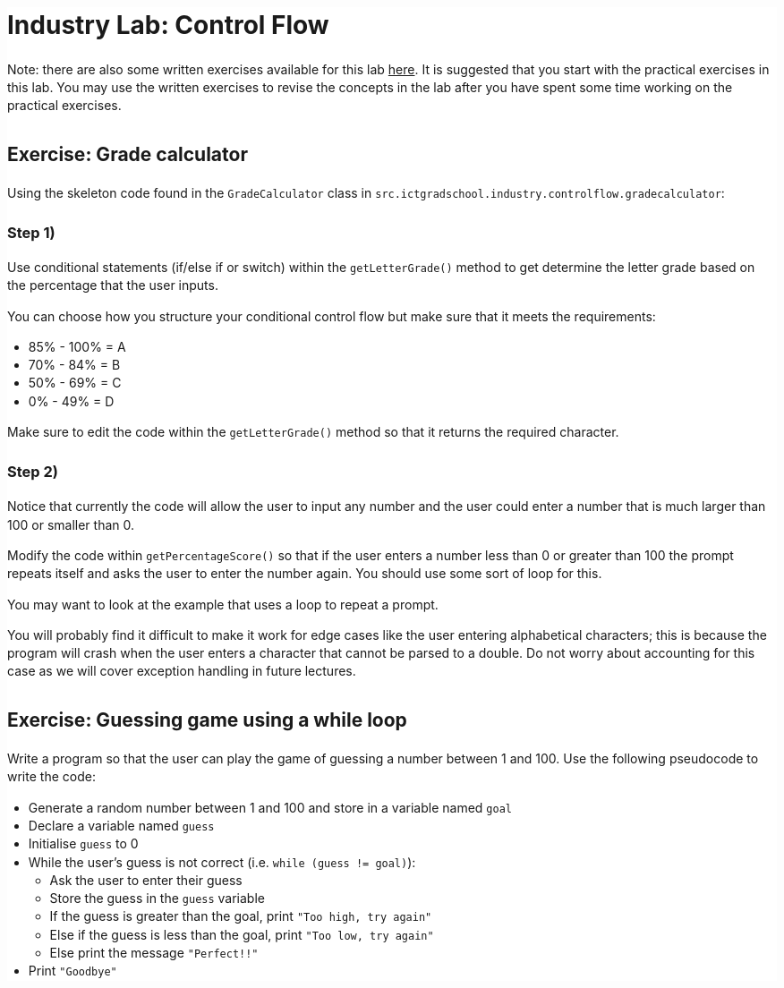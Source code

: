 # Industry Lab: Control Flow

Note: there are also some written exercises available for this lab [here](written-questions.md). It is suggested that you start with the practical exercises in this lab. You may use the written exercises to revise the concepts in the lab after you have spent some time working on the practical exercises.

## Exercise: Grade calculator

Using the skeleton code found in the `GradeCalculator` class in `src.ictgradschool.industry.controlflow.gradecalculator`:

### Step 1)

Use conditional statements (if/else if or switch) within the `getLetterGrade()` method to get determine the letter grade based on the percentage that the user inputs. 

You can choose how you structure your conditional control flow but make sure that it meets the requirements:

- 85% - 100% = A
- 70% - 84% = B
- 50% - 69% = C
- 0% - 49% = D

Make sure to edit the code within the `getLetterGrade()` method so that it returns the required character. 

### Step 2)

Notice that currently the code will allow the user to input any number and the user could enter a number that is much larger than 100 or smaller than 0.

Modify the code within `getPercentageScore()` so that if the user enters a number less than 0 or greater than 100 the prompt repeats itself and asks the user to enter the number again. You should use some sort of loop for this.

You may want to look at the example that uses a loop to repeat a prompt. 

You will probably find it difficult to make it work for edge cases like the user entering alphabetical characters; this is because the program will crash when the user enters a character that cannot be parsed to a double. Do not worry about accounting for this case as we will cover exception handling in future lectures. 

## Exercise: Guessing game using a while loop

Write a program so that the user can play the game of guessing a number between 1 and 100. Use the following pseudocode to write the code:

* Generate a random number between 1 and 100 and store in a variable named `goal`
* Declare a variable named `guess`
* Initialise `guess` to 0
* While the user’s guess is not correct (i.e. `while (guess != goal)`):
  * Ask the user to enter their guess
  * Store the guess in the `guess` variable
  * If the guess is greater than the goal, print `"Too high, try again"`
  * Else if the guess is less than the goal, print `"Too low, try again"`
  * Else print the message `"Perfect!!"`
* Print `"Goodbye"`
